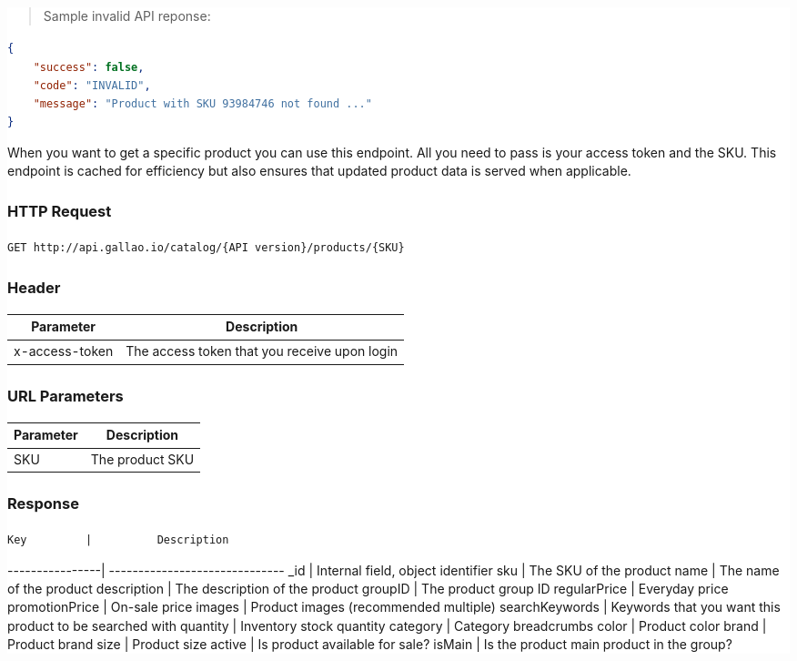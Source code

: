 > Sample invalid API reponse:

```json
{
    "success": false,
    "code": "INVALID",
    "message": "Product with SKU 93984746 not found ..."
}
```

When you want to get a specific product you can use this endpoint. All you need to pass is your access token and the SKU. This endpoint is cached for efficiency but also ensures that updated product data is served when applicable. 


### HTTP Request

`GET http://api.gallao.io/catalog/{API version}/products/{SKU}`

### Header

Parameter          |                 Description
------------------ | --------------------------------------------
x-access-token     | The access token that you receive upon login

### URL Parameters

Parameter | Description
--------- | -----------
SKU       | The product SKU

### Response

    Key         |          Description
----------------| ------------------------------
_id             |   Internal field, object identifier
sku             |   The SKU of the product
name            |   The name of the product
description     |   The description of the product
groupID         |   The product group ID
regularPrice    |   Everyday price
promotionPrice  |   On-sale price
images          |   Product images (recommended multiple)
searchKeywords  |   Keywords that you want this product to be searched with
quantity        |   Inventory stock quantity
category        |   Category breadcrumbs
color           |   Product color
brand           |   Product brand
size            |   Product size
active          |   Is product available for sale?
isMain          |   Is the product main product in the group?



